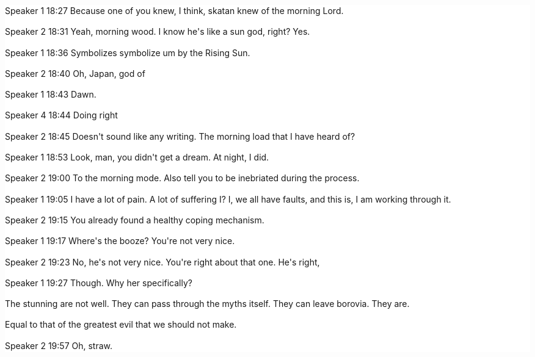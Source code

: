 
Speaker 1   18:27
Because one of you knew, I think, skatan knew of the morning Lord.


Speaker 2   18:31
Yeah, morning wood. I know he's like a sun god, right? Yes.


Speaker 1   18:36
Symbolizes symbolize um by the Rising Sun.


Speaker 2   18:40
Oh, Japan, god of


Speaker 1   18:43
Dawn.


Speaker 4   18:44
Doing right


Speaker 2   18:45
Doesn't sound like any writing. The morning load that I have heard of?


Speaker 1   18:53
Look, man, you didn't get a dream. At night, I did.


Speaker 2   19:00
To the morning mode. Also tell you to be inebriated during the process.


Speaker 1   19:05
I have a lot of pain. A lot of suffering I? I, we all have faults, and this is, I am working through it.


Speaker 2   19:15
You already found a healthy coping mechanism.


Speaker 1   19:17
Where's the booze? You're not very nice.


Speaker 2   19:23
No, he's not very nice. You're right about that one. He's right,


Speaker 1   19:27
Though. Why her specifically?


The stunning are not well. They can pass through the myths itself. They can leave borovia. They are.


Equal to that of the greatest evil that we should not make.


Speaker 2   19:57
Oh, straw.
